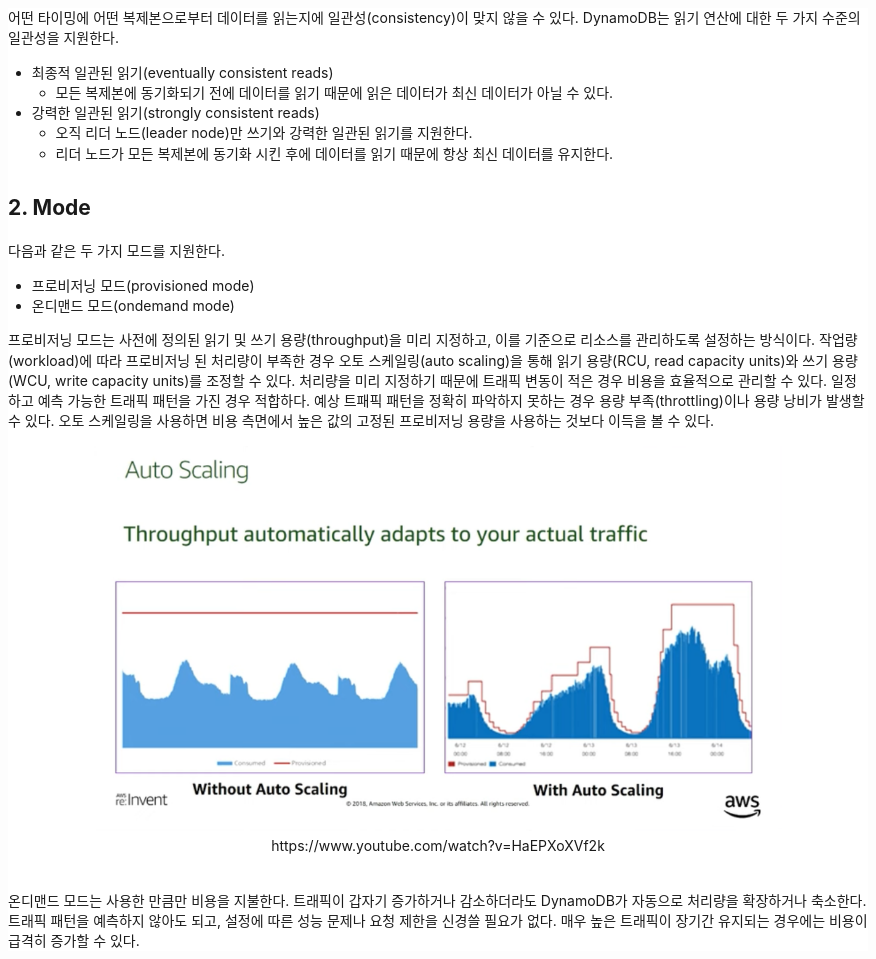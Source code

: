 어떤 타이밍에 어떤 복제본으로부터 데이터를 읽는지에 일관성(consistency)이 맞지 않을 수 있다. DynamoDB는 읽기 연산에 대한 두 가지 수준의 일관성을 지원한다.

- 최종적 일관된 읽기(eventually consistent reads)
  - 모든 복제본에 동기화되기 전에 데이터를 읽기 때문에 읽은 데이터가 최신 데이터가 아닐 수 있다.
- 강력한 일관된 읽기(strongly consistent reads)
  - 오직 리더 노드(leader node)만 쓰기와 강력한 일관된 읽기를 지원한다.
  - 리더 노드가 모든 복제본에 동기화 시킨 후에 데이터를 읽기 때문에 항상 최신 데이터를 유지한다.

## 2. Mode

다음과 같은 두 가지 모드를 지원한다. 

- 프로비저닝 모드(provisioned mode)
- 온디맨드 모드(ondemand mode)

프로비저닝 모드는 사전에 정의된 읽기 및 쓰기 용량(throughput)을 미리 지정하고, 이를 기준으로 리소스를 관리하도록 설정하는 방식이다. 작업량(workload)에 따라 프로비저닝 된 처리량이 부족한 경우 오토 스케일링(auto scaling)을 통해 읽기 용량(RCU, read capacity units)와 쓰기 용량(WCU, write capacity units)를 조정할 수 있다. 처리량을 미리 지정하기 때문에 트래픽 변동이 적은 경우 비용을 효율적으로 관리할 수 있다. 일정하고 예측 가능한 트래픽 패턴을 가진 경우 적합하다. 예상 트패픽 패턴을 정확히 파악하지 못하는 경우 용량 부족(throttling)이나 용량 낭비가 발생할 수 있다. 오토 스케일링을 사용하면 비용 측면에서 높은 값의 고정된 프로비저닝 용량을 사용하는 것보다 이득을 볼 수 있다.

<div align="center">
  <img src="/images/posts/2025/dynamodb-basics-02.png" width="80%" class="image__border">
</div>
<center>https://www.youtube.com/watch?v=HaEPXoXVf2k</center>

<br/>

온디맨드 모드는 사용한 만큼만 비용을 지불한다. 트래픽이 갑자기 증가하거나 감소하더라도 DynamoDB가 자동으로 처리량을 확장하거나 축소한다. 트래픽 패턴을 예측하지 않아도 되고, 설정에 따른 성능 문제나 요청 제한을 신경쓸 필요가 없다. 매우 높은 트래픽이 장기간 유지되는 경우에는 비용이 급격히 증가할 수 있다.
